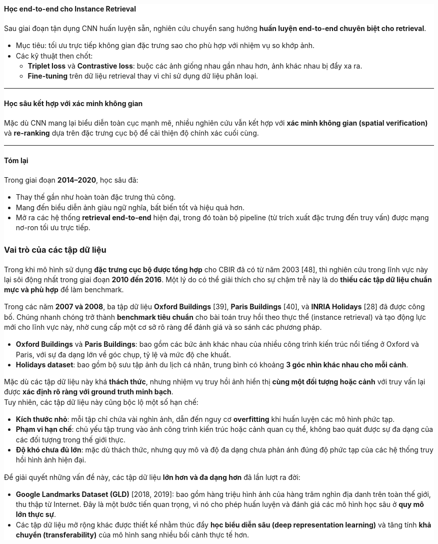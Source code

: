 
#### Học end-to-end cho Instance Retrieval
Sau giai đoạn tận dụng CNN huấn luyện sẵn, nghiên cứu chuyển sang hướng **huấn luyện end-to-end chuyên biệt cho retrieval**.  
- Mục tiêu: tối ưu trực tiếp không gian đặc trưng sao cho phù hợp với nhiệm vụ so khớp ảnh.  
- Các kỹ thuật then chốt:  
  - **Triplet loss** và **Contrastive loss**: buộc các ảnh giống nhau gần nhau hơn, ảnh khác nhau bị đẩy xa ra.  
  - **Fine-tuning** trên dữ liệu retrieval thay vì chỉ sử dụng dữ liệu phân loại.  

---

#### Học sâu kết hợp với xác minh không gian
Mặc dù CNN mang lại biểu diễn toàn cục mạnh mẽ, nhiều nghiên cứu vẫn kết hợp với **xác minh không gian (spatial verification)** và **re-ranking** dựa trên đặc trưng cục bộ để cải thiện độ chính xác cuối cùng.  

---

#### Tóm lại
Trong giai đoạn **2014–2020**, học sâu đã:  
- Thay thế gần như hoàn toàn đặc trưng thủ công.  
- Mang đến biểu diễn ảnh giàu ngữ nghĩa, bất biến tốt và hiệu quả hơn.  
- Mở ra các hệ thống **retrieval end-to-end** hiện đại, trong đó toàn bộ pipeline (từ trích xuất đặc trưng đến truy vấn) được mạng nơ-ron tối ưu trực tiếp.
### Vai trò của các tập dữ liệu  

Trong khi mô hình sử dụng **đặc trưng cục bộ được tổng hợp** cho CBIR đã có từ năm 2003 [48], thì nghiên cứu trong lĩnh vực này lại sôi động nhất trong giai đoạn **2010 đến 2016**. Một lý do có thể giải thích cho sự chậm trễ này là do **thiếu các tập dữ liệu chuẩn mực và phù hợp** để làm benchmark.  

Trong các năm **2007 và 2008**, ba tập dữ liệu **Oxford Buildings** [39], **Paris Buildings** [40], và **INRIA Holidays** [28] đã được công bố. Chúng nhanh chóng trở thành **benchmark tiêu chuẩn** cho bài toán truy hồi theo thực thể (instance retrieval) và tạo động lực mới cho lĩnh vực này, nhờ cung cấp một cơ sở rõ ràng để đánh giá và so sánh các phương pháp.  

- **Oxford Buildings** và **Paris Buildings**: bao gồm các bức ảnh khác nhau của nhiều công trình kiến trúc nổi tiếng ở Oxford và Paris, với sự đa dạng lớn về góc chụp, tỷ lệ và mức độ che khuất.  
- **Holidays dataset**: bao gồm bộ sưu tập ảnh du lịch cá nhân, trung bình có khoảng **3 góc nhìn khác nhau cho mỗi cảnh**.  

Mặc dù các tập dữ liệu này khá **thách thức**, nhưng nhiệm vụ truy hồi ảnh hiển thị **cùng một đối tượng hoặc cảnh** với truy vấn lại được **xác định rõ ràng với ground truth minh bạch**.  
Tuy nhiên, các tập dữ liệu này cũng bộc lộ một số hạn chế:  
- **Kích thước nhỏ**: mỗi tập chỉ chứa vài nghìn ảnh, dẫn đến nguy cơ **overfitting** khi huấn luyện các mô hình phức tạp.  
- **Phạm vi hạn chế**: chủ yếu tập trung vào ảnh công trình kiến trúc hoặc cảnh quan cụ thể, không bao quát được sự đa dạng của các đối tượng trong thế giới thực.  
- **Độ khó chưa đủ lớn**: mặc dù thách thức, nhưng quy mô và độ đa dạng chưa phản ánh đúng độ phức tạp của các hệ thống truy hồi hình ảnh hiện đại.  

Để giải quyết những vấn đề này, các tập dữ liệu **lớn hơn và đa dạng hơn** đã lần lượt ra đời:  
- **Google Landmarks Dataset (GLD)** [2018, 2019]: bao gồm hàng triệu hình ảnh của hàng trăm nghìn địa danh trên toàn thế giới, thu thập từ Internet. Đây là một bước tiến quan trọng, vì nó cho phép huấn luyện và đánh giá các mô hình học sâu ở **quy mô lớn thực sự**.  
- Các tập dữ liệu mở rộng khác được thiết kế nhằm thúc đẩy **học biểu diễn sâu (deep representation learning)** và tăng tính **khả chuyển (transferability)** của mô hình sang nhiều bối cảnh thực tế hơn.  
